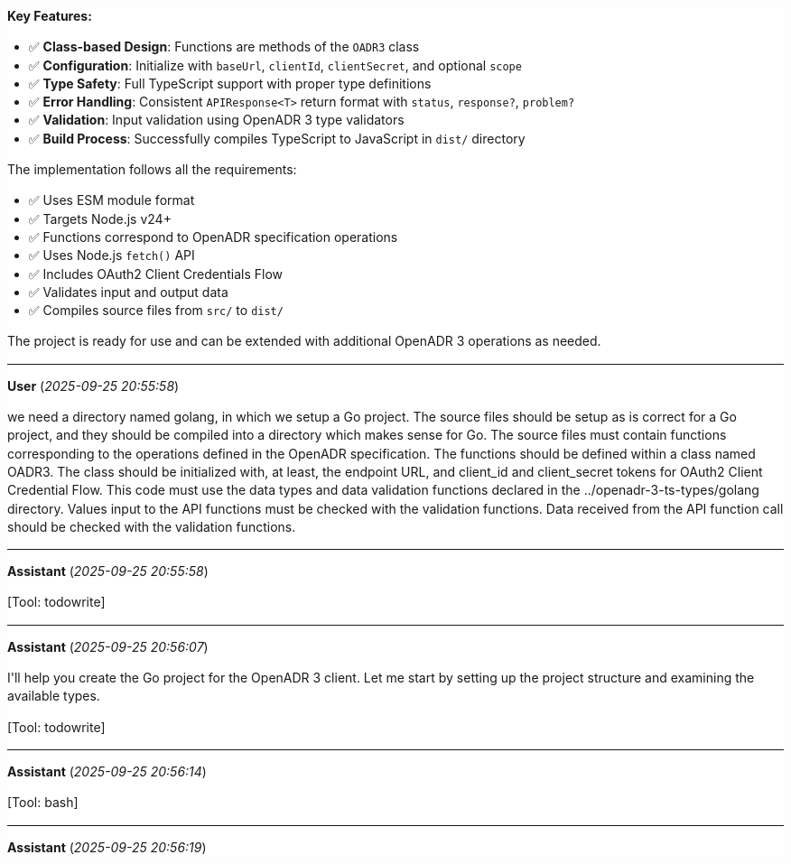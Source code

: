 **Key Features:**
- ✅ **Class-based Design**: Functions are methods of the `OADR3` class
- ✅ **Configuration**: Initialize with `baseUrl`, `clientId`, `clientSecret`, and optional `scope`
- ✅ **Type Safety**: Full TypeScript support with proper type definitions
- ✅ **Error Handling**: Consistent `APIResponse<T>` return format with `status`, `response?`, `problem?`
- ✅ **Validation**: Input validation using OpenADR 3 type validators
- ✅ **Build Process**: Successfully compiles TypeScript to JavaScript in `dist/` directory

The implementation follows all the requirements:
- ✅ Uses ESM module format
- ✅ Targets Node.js v24+  
- ✅ Functions correspond to OpenADR specification operations
- ✅ Uses Node.js `fetch()` API
- ✅ Includes OAuth2 Client Credentials Flow
- ✅ Validates input and output data
- ✅ Compiles source files from `src/` to `dist/`

The project is ready for use and can be extended with additional OpenADR 3 operations as needed.

---

**User** (*2025-09-25 20:55:58*)

we need a directory named golang, in which we setup a Go project.  The source files should be setup as is correct for a Go project, and they should be compiled into a directory which makes sense for Go.    The source files must contain functions corresponding to the operations defined in the OpenADR specification.  The functions should be defined within a class named OADR3.  The class should be initialized with, at least, the endpoint URL, and client_id and client_secret tokens for OAuth2 Client Credential Flow.   This code must use the data types and data validation functions declared in the ../openadr-3-ts-types/golang directory.  Values input to the API functions must be checked with the validation functions.  Data received from the API function call should be checked with the validation functions.

---

**Assistant** (*2025-09-25 20:55:58*)

[Tool: todowrite]

---

**Assistant** (*2025-09-25 20:56:07*)

I'll help you create the Go project for the OpenADR 3 client. Let me start by setting up the project structure and examining the available types.

[Tool: todowrite]

---

**Assistant** (*2025-09-25 20:56:14*)

[Tool: bash]

---

**Assistant** (*2025-09-25 20:56:19*)
